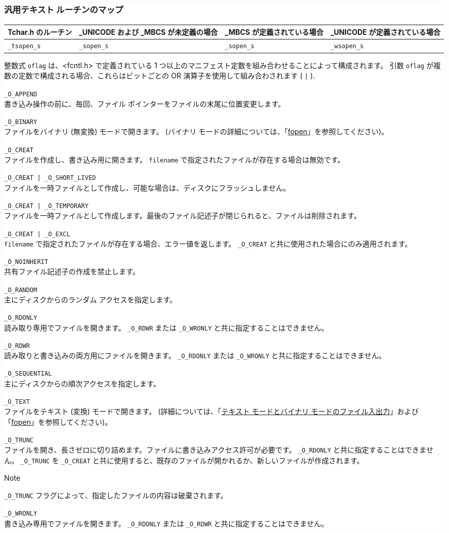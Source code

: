 ### 汎用テキスト ルーチンのマップ  
  
|Tchar.h のルーチン|\_UNICODE および \_MBCS が未定義の場合|\_MBCS が定義されている場合|\_UNICODE が定義されている場合|  
|-------------------|----------------------------------|-----------------------|--------------------------|  
|`_tsopen_s`|`_sopen_s`|`_sopen_s`|`_wsopen_s`|  
  
 整数式 `oflag` は、\<fcntl.h\> で定義されている 1 つ以上のマニフェスト定数を組み合わせることによって構成されます。  引数 `oflag` が複数の定数で構成される場合、これらはビットごとの OR 演算子を使用して組み合わされます \(  `|` \).  
  
 `_O_APPEND`  
 書き込み操作の前に、毎回、ファイル ポインターをファイルの末尾に位置変更します。  
  
 `_O_BINARY`  
 ファイルをバイナリ \(無変換\) モードで開きます。  \(バイナリ モードの詳細については、「[fopen](../../c-runtime-library/reference/fopen-wfopen.md)」を参照してください\)。  
  
 `_O_CREAT`  
 ファイルを作成し、書き込み用に開きます。  `filename` で指定されたファイルが存在する場合は無効です。  
  
 `_O_CREAT | _O_SHORT_LIVED`  
 ファイルを一時ファイルとして作成し、可能な場合は、ディスクにフラッシュしません。  
  
 `_O_CREAT | _O_TEMPORARY`  
 ファイルを一時ファイルとして作成します。最後のファイル記述子が閉じられると、ファイルは削除されます。  
  
 `_O_CREAT | _O_EXCL`  
 `filename` で指定されたファイルが存在する場合、エラー値を返します。  `_O_CREAT` と共に使用された場合にのみ適用されます。  
  
 `_O_NOINHERIT`  
 共有ファイル記述子の作成を禁止します。  
  
 `_O_RANDOM`  
 主にディスクからのランダム アクセスを指定します。  
  
 `_O_RDONLY`  
 読み取り専用でファイルを開きます。  `_O_RDWR` または `_O_WRONLY` と共に指定することはできません。  
  
 `_O_RDWR`  
 読み取りと書き込みの両方用にファイルを開きます。  `_O_RDONLY` または `_O_WRONLY` と共に指定することはできません。  
  
 `_O_SEQUENTIAL`  
 主にディスクからの順次アクセスを指定します。  
  
 `_O_TEXT`  
 ファイルをテキスト \(変換\) モードで開きます。  \(詳細については、「[テキスト モードとバイナリ モードのファイル入出力](../../c-runtime-library/text-and-binary-mode-file-i-o.md)」および「[fopen](../../c-runtime-library/reference/fopen-wfopen.md)」を参照してください\)。  
  
 `_O_TRUNC`  
 ファイルを開き、長さゼロに切り詰めます。ファイルに書き込みアクセス許可が必要です。  `_O_RDONLY` と共に指定することはできません。  `_O_TRUNC` を `_O_CREAT` と共に使用すると、既存のファイルが開かれるか、新しいファイルが作成されます。  
  
> [!NOTE]
>  `_O_TRUNC` フラグによって、指定したファイルの内容は破棄されます。  
  
 `_O_WRONLY`  
 書き込み専用でファイルを開きます。  `_O_RDONLY` または `_O_RDWR` と共に指定することはできません。  
  